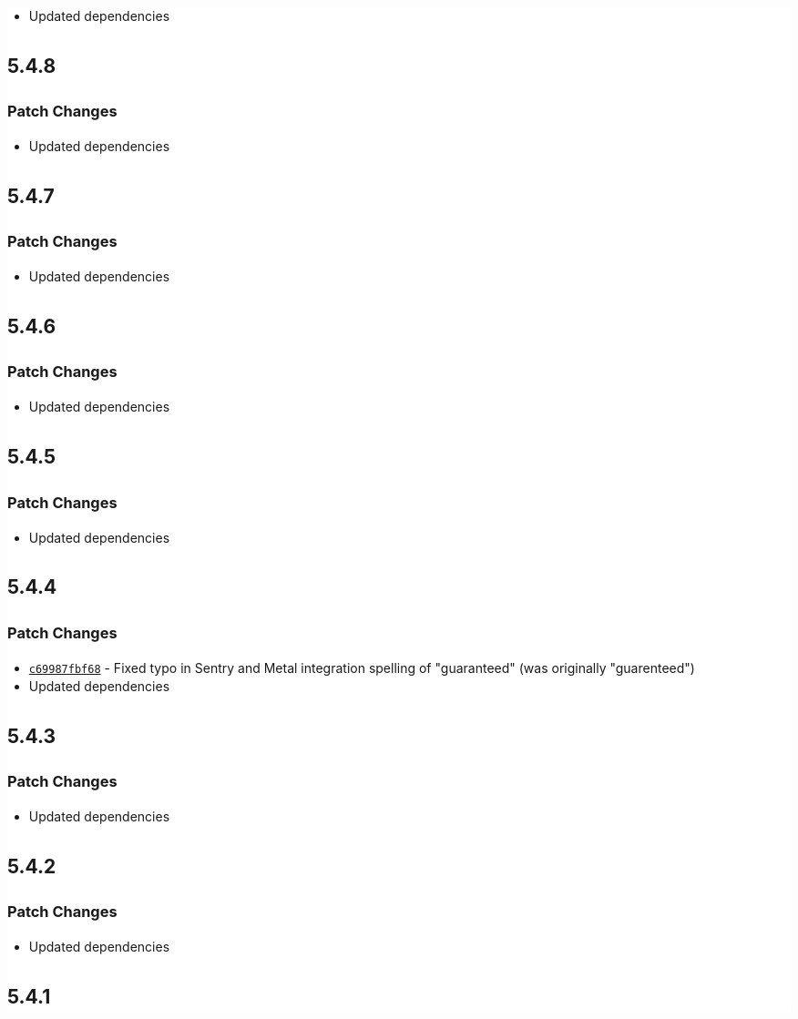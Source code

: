 - Updated dependencies

## 5.4.8

### Patch Changes

- Updated dependencies

## 5.4.7

### Patch Changes

- Updated dependencies

## 5.4.6

### Patch Changes

- Updated dependencies

## 5.4.5

### Patch Changes

- Updated dependencies

## 5.4.4

### Patch Changes

- [`c69987fbf68`](https://bitbucket.org/atlassian/atlassian-frontend/commits/c69987fbf68) - Fixed typo in Sentry and Metal integration spelling of "guaranteed" (was originally "guarenteed")
- Updated dependencies

## 5.4.3

### Patch Changes

- Updated dependencies

## 5.4.2

### Patch Changes

- Updated dependencies

## 5.4.1
